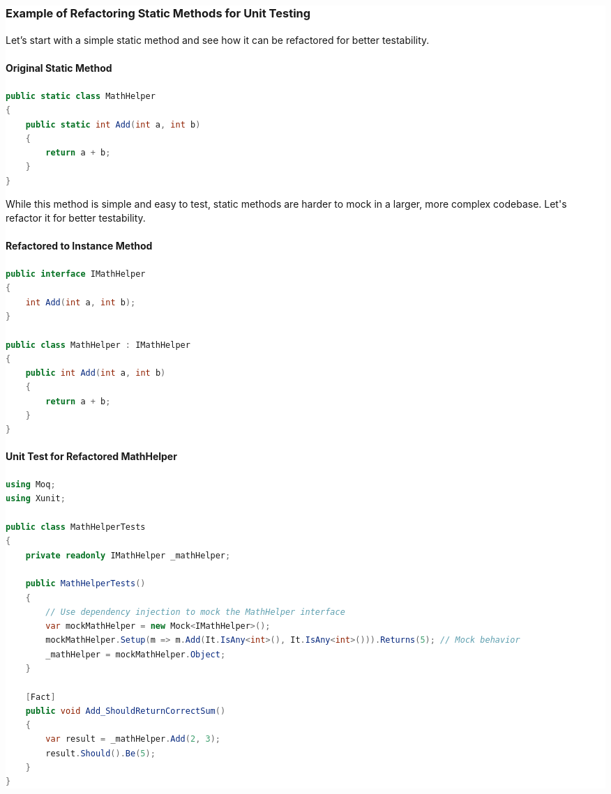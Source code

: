 
### Example of Refactoring Static Methods for Unit Testing

Let’s start with a simple static method and see how it can be refactored for better testability.

#### Original Static Method

```csharp
public static class MathHelper
{
    public static int Add(int a, int b)
    {
        return a + b;
    }
}
```

While this method is simple and easy to test, static methods are harder to mock in a larger, more complex codebase. Let's refactor it for better testability.

#### Refactored to Instance Method

```csharp
public interface IMathHelper
{
    int Add(int a, int b);
}

public class MathHelper : IMathHelper
{
    public int Add(int a, int b)
    {
        return a + b;
    }
}
```

#### Unit Test for Refactored MathHelper

```csharp
using Moq;
using Xunit;

public class MathHelperTests
{
    private readonly IMathHelper _mathHelper;

    public MathHelperTests()
    {
        // Use dependency injection to mock the MathHelper interface
        var mockMathHelper = new Mock<IMathHelper>();
        mockMathHelper.Setup(m => m.Add(It.IsAny<int>(), It.IsAny<int>())).Returns(5); // Mock behavior
        _mathHelper = mockMathHelper.Object;
    }

    [Fact]
    public void Add_ShouldReturnCorrectSum()
    {
        var result = _mathHelper.Add(2, 3);
        result.Should().Be(5);
    }
}
```
